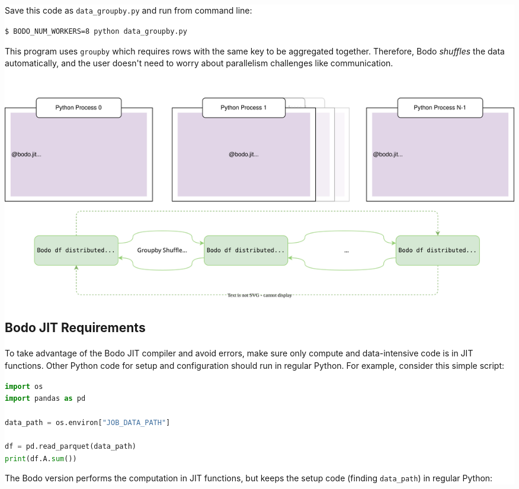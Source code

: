 Save this code as `data_groupby.py` and run from command line:

```
$ BODO_NUM_WORKERS=8 python data_groupby.py
```

This program uses `groupby` which requires rows with the same key to be
aggregated together. Therefore, Bodo *shuffles* the data automatically, and the
user doesn't need to worry about parallelism challenges
like communication.

<br>

![parallel processes](../img/python_parallel_process.svg#center)

Bodo JIT Requirements
---------------------

To take advantage of the Bodo JIT compiler and avoid errors,
make sure only compute and data-intensive
code is in JIT functions.
Other Python code for setup and configuration
should run in regular Python.
For example, consider this simple script:

```py
import os
import pandas as pd

data_path = os.environ["JOB_DATA_PATH"]

df = pd.read_parquet(data_path)
print(df.A.sum())
```

The Bodo version performs the computation in JIT functions,
but keeps the setup code (finding `data_path`) in regular Python:
